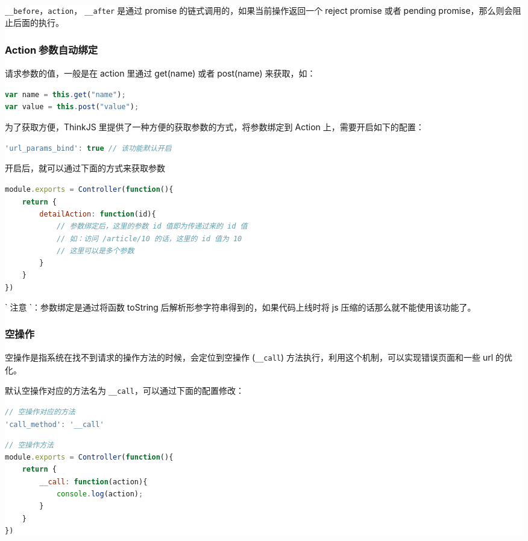 `__before`，`action`， `__after` 是通过 promise 的链式调用的，如果当前操作返回一个 reject promise 或者 pending promise，那么则会阻止后面的执行。

### Action 参数自动绑定

请求参数的值，一般是在 action 里通过 get(name) 或者 post(name) 来获取，如：

```js
var name = this.get("name");
var value = this.post("value");
```

为了获取方便，ThinkJS 里提供了一种方便的获取参数的方式，将参数绑定到 Action 上，需要开启如下的配置：

```js
'url_params_bind': true // 该功能默认开启
```

开启后，就可以通过下面的方式来获取参数

```js
module.exports = Controller(function(){
    return {
        detailAction: function(id){
            // 参数绑定后，这里的参数 id 值即为传递过来的 id 值
            // 如：访问 /article/10 的话，这里的 id 值为 10
            // 这里可以是多个参数
        }
    }
})
```

<div class="alert alert-warning">
    ` 注意 `：参数绑定是通过将函数 toString 后解析形参字符串得到的，如果代码上线时将 js 压缩的话那么就不能使用该功能了。
</div>

### 空操作

空操作是指系统在找不到请求的操作方法的时候，会定位到空操作 (`__call`) 方法执行，利用这个机制，可以实现错误页面和一些 url 的优化。

默认空操作对应的方法名为 `__call`，可以通过下面的配置修改：

```js
// 空操作对应的方法
'call_method': '__call'
```

```js
// 空操作方法
module.exports = Controller(function(){
    return {
        __call: function(action){
            console.log(action);
        }
    }
})
```

